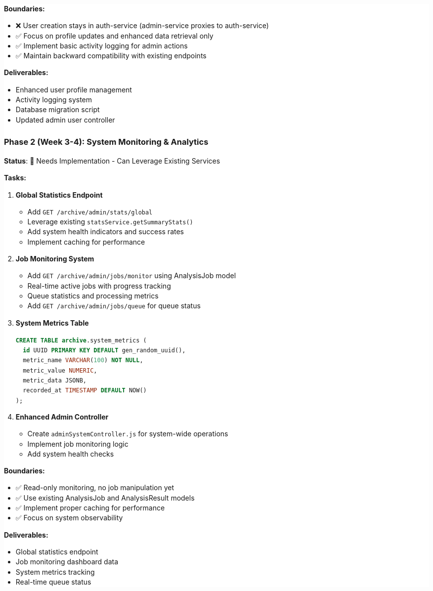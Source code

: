 **Boundaries:**
- ❌ User creation stays in auth-service (admin-service proxies to auth-service)
- ✅ Focus on profile updates and enhanced data retrieval only
- ✅ Implement basic activity logging for admin actions
- ✅ Maintain backward compatibility with existing endpoints

**Deliverables:**
- Enhanced user profile management
- Activity logging system
- Database migration script
- Updated admin user controller

### Phase 2 (Week 3-4): System Monitoring & Analytics
**Status**: 🔄 Needs Implementation - Can Leverage Existing Services

**Tasks:**
1. **Global Statistics Endpoint**
   - Add `GET /archive/admin/stats/global`
   - Leverage existing `statsService.getSummaryStats()`
   - Add system health indicators and success rates
   - Implement caching for performance

2. **Job Monitoring System**
   - Add `GET /archive/admin/jobs/monitor` using AnalysisJob model
   - Real-time active jobs with progress tracking
   - Queue statistics and processing metrics
   - Add `GET /archive/admin/jobs/queue` for queue status

3. **System Metrics Table**
   ```sql
   CREATE TABLE archive.system_metrics (
     id UUID PRIMARY KEY DEFAULT gen_random_uuid(),
     metric_name VARCHAR(100) NOT NULL,
     metric_value NUMERIC,
     metric_data JSONB,
     recorded_at TIMESTAMP DEFAULT NOW()
   );
   ```

4. **Enhanced Admin Controller**
   - Create `adminSystemController.js` for system-wide operations
   - Implement job monitoring logic
   - Add system health checks

**Boundaries:**
- ✅ Read-only monitoring, no job manipulation yet
- ✅ Use existing AnalysisJob and AnalysisResult models
- ✅ Implement proper caching for performance
- ✅ Focus on system observability

**Deliverables:**
- Global statistics endpoint
- Job monitoring dashboard data
- System metrics tracking
- Real-time queue status
